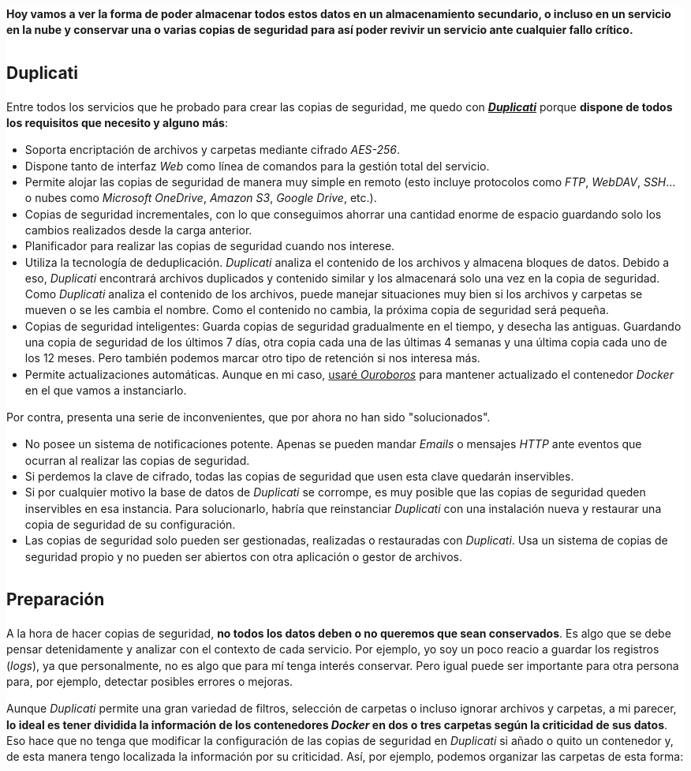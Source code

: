 **Hoy vamos a ver la forma de poder almacenar todos estos datos en un almacenamiento secundario, o incluso en un servicio en la nube y conservar una o varias copias de seguridad para así poder revivir un servicio ante cualquier fallo crítico.**

## Duplicati

Entre todos los servicios que he probado para crear las copias de seguridad, me quedo con [**_Duplicati_**](https://www.duplicati.com/) porque **dispone de todos los requisitos que necesito y alguno más**:

- Soporta encriptación de archivos y carpetas mediante cifrado _AES-256_.
- Dispone tanto de interfaz _Web_ como línea de comandos para la gestión total del servicio.
- Permite alojar las copias de seguridad de manera muy simple en remoto (esto incluye protocolos como _FTP_, _WebDAV_, _SSH_... o nubes como _Microsoft OneDrive_, _Amazon S3_, _Google Drive_, etc.).
- Copias de seguridad incrementales, con lo que conseguimos ahorrar una cantidad enorme de espacio guardando solo los cambios realizados desde la carga anterior.
- Planificador para realizar las copias de seguridad cuando nos interese.
- Utiliza la tecnología de deduplicación. _Duplicati_ analiza el contenido de los archivos y almacena bloques de datos. Debido a eso, _Duplicati_ encontrará archivos duplicados y contenido similar y los almacenará solo una vez en la copia de seguridad. Como _Duplicati_ analiza el contenido de los archivos, puede manejar situaciones muy bien si los archivos y carpetas se mueven o se les cambia el nombre. Como el contenido no cambia, la próxima copia de seguridad será pequeña.
- Copias de seguridad inteligentes: Guarda copias de seguridad gradualmente en el tiempo, y desecha las antiguas. Guardando una copia de seguridad de los últimos 7 días, otra copia cada una de las últimas 4 semanas y una última copia cada uno de los 12 meses. Pero también podemos marcar otro tipo de retención si nos interesa más.
- Permite actualizaciones automáticas. Aunque en mi caso, [usaré _Ouroboros_](https://www.danielmartingonzalez.com/es/actualizacion-automatica-de-contenedores/) para mantener actualizado el contenedor _Docker_ en el que vamos a instanciarlo.

Por contra, presenta una serie de inconvenientes, que por ahora no han sido "solucionados".

- No posee un sistema de notificaciones potente. Apenas se pueden mandar _Emails_ o mensajes _HTTP_ ante eventos que ocurran al realizar las copias de seguridad.
- Si perdemos la clave de cifrado, todas las copias de seguridad que usen esta clave quedarán inservibles.
- Si por cualquier motivo la base de datos de _Duplicati_ se corrompe, es muy posible que las copias de seguridad queden inservibles en esa instancia. Para solucionarlo, habría que reinstanciar _Duplicati_ con una instalación nueva y restaurar una copia de seguridad de su configuración.
- Las copias de seguridad solo pueden ser gestionadas, realizadas o restauradas con _Duplicati_. Usa un sistema de copias de seguridad propio y no pueden ser abiertos con otra aplicación o gestor de archivos.

## Preparación

A la hora de hacer copias de seguridad, **no todos los datos deben o no queremos que sean conservados**. Es algo que se debe pensar detenidamente y analizar con el contexto de cada servicio. Por ejemplo, yo soy un poco reacio a guardar los registros (_logs_), ya que personalmente, no es algo que para mí tenga interés conservar. Pero igual puede ser importante para otra persona para, por ejemplo, detectar posibles errores o mejoras.

Aunque _Duplicati_ permite una gran variedad de filtros, selección de carpetas o incluso ignorar archivos y carpetas, a mi parecer, **lo ideal es tener dividida la información de los contenedores _Docker_ en dos o tres carpetas según la criticidad de sus datos**. Eso hace que no tenga que modificar la configuración de las copias de seguridad en _Duplicati_ si añado o quito un contenedor y, de esta manera tengo localizada la información por su criticidad. Así, por ejemplo, podemos organizar las carpetas de esta forma:

